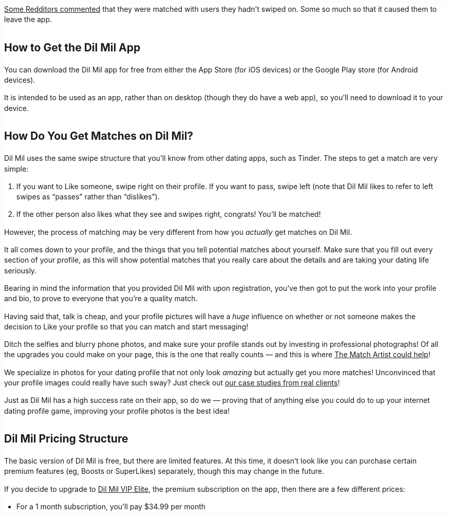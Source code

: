 </ul>
<p><a href="https://www.reddit.com/r/ABCDesis/comments/ci67nv/anyone_have_this_problem_with_dil_mil">Some Redditors commented</a> that they were matched with users they hadn’t swiped on. Some so much so that it caused them to leave the app.</p>
<h2 id="how-to-get-the-dil-mil-app">How to Get the Dil Mil App</h2>
<p>You can download the Dil Mil app for free from either the App Store (for iOS devices) or the Google Play store (for Android devices).</p>
<p></p>
<p>It is intended to be used as an app, rather than on desktop (though they do have a web app), so you’ll need to download it to your device.</p>
<h2 id="how-do-you-get-matches-on-dil-mil">How Do You Get Matches on Dil Mil?</h2>
<p>Dil Mil uses the same swipe structure that you’ll know from other dating apps, such as Tinder. The steps to get a match are very simple:</p>
<p></p>
<ol>
<li>
<p>If you want to Like someone, swipe right on their profile. If you want to pass, swipe left (note that Dil Mil likes to refer to left swipes as “passes” rather than “dislikes”).</p>
</li>
</ol>
<p></p>
<ol start="2">
<li>
<p>If the other person also likes what they see and swipes right, congrats! You’ll be matched!</p>
</li>
</ol>
<p></p>
<p>However, the process of matching may be very different from how you <em>actually</em> get matches on Dil Mil.</p>
<p></p>
<p>It all comes down to your profile, and the things that you tell potential matches about yourself. Make sure that you fill out every section of your profile, as this will show potential matches that you really care about the details and are taking your dating life seriously.</p>
<p></p>
<p>Bearing in mind the information that you provided Dil Mil with upon registration, you’ve then got to put the work into your profile and bio, to prove to everyone that you’re a quality match.</p>
<p></p>
<p>Having said that, talk is cheap, and your profile pictures will have a <em>huge</em> influence on whether or not someone makes the decision to Like your profile so that you can match and start messaging!</p>
<p></p>
<p>Ditch the selfies and blurry phone photos, and make sure your profile stands out by investing in professional photographs! Of all the upgrades you could make on your page, this is the one that really counts — and this is where <a href="https://thematchartist.com/online-dating-photographer-near-me">The Match Artist could help</a>!</p>
<p></p>
<p>We specialize in photos for your dating profile that not only look <em>amazing</em> but actually get you more matches! Unconvinced that your profile images could really have such sway? Just check out <a href="https://thematchartist.com/case-studies">our case studies from real clients</a>!</p>
<p></p>
<p>Just as Dil Mil has a high success rate on their app, so do we — proving that of anything else you could do to up your internet dating profile game, improving your profile photos is the best idea!</p>
<h2 id="dil-mil-pricing-structure">Dil Mil Pricing Structure</h2>
<p>The basic version of Dil Mil is free, but there are limited features. At this time, it doesn’t look like you can purchase certain premium features (eg, Boosts or SuperLikes) separately, though this may change in the future.</p>
<p></p>
<p>If you decide to upgrade to <a href="https://dilmil.co/vip-elite">Dil Mil VIP Elite</a>, the premium subscription on the app, then there are a few different prices:</p>
<p></p>
<ul>
<li>
<p>For a 1 month subscription, you’ll pay $34.99 per month</p>